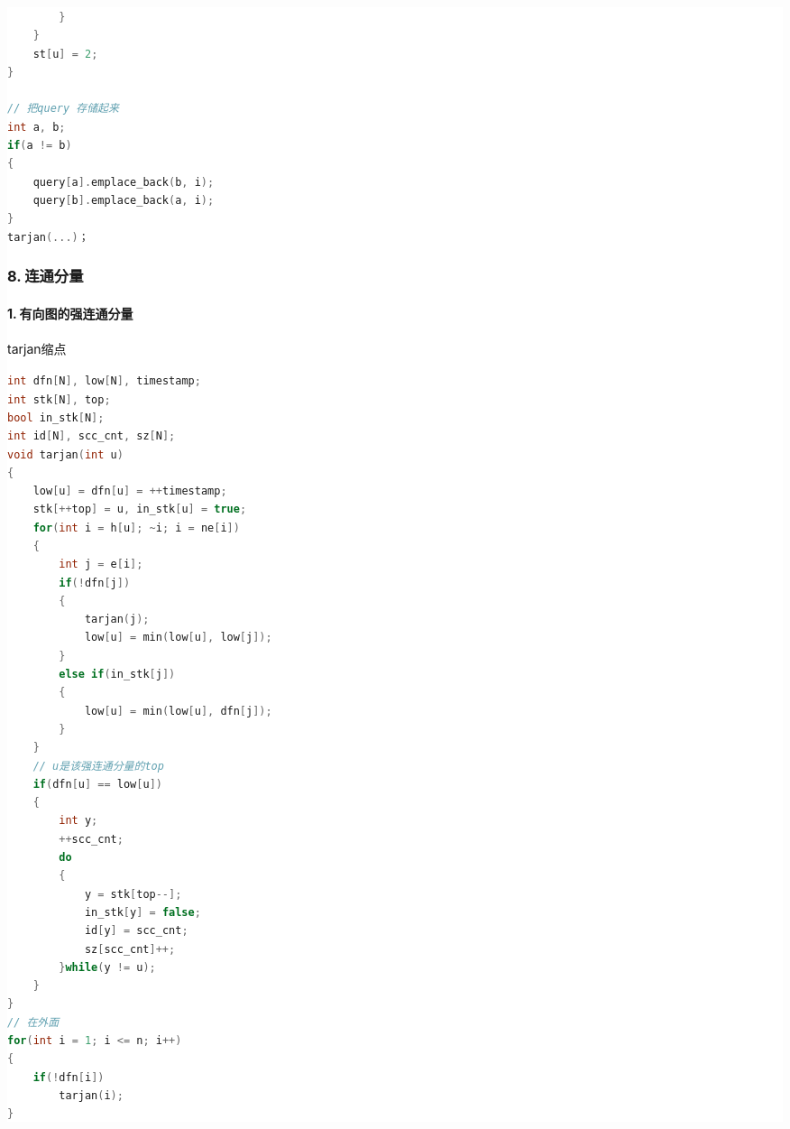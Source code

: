```cpp
        }
    }
    st[u] = 2;
}

// 把query 存储起来
int a, b;
if(a != b)
{
    query[a].emplace_back(b, i);
    query[b].emplace_back(a, i);
}
tarjan(...)；
```
### 8. 连通分量
#### 1. 有向图的强连通分量
tarjan缩点
```cpp
int dfn[N], low[N], timestamp;
int stk[N], top;
bool in_stk[N];
int id[N], scc_cnt, sz[N];
void tarjan(int u)
{
    low[u] = dfn[u] = ++timestamp;
    stk[++top] = u, in_stk[u] = true;
    for(int i = h[u]; ~i; i = ne[i])
    {
        int j = e[i];
        if(!dfn[j])
        {
            tarjan(j);
            low[u] = min(low[u], low[j]);
        }
        else if(in_stk[j])
        {
            low[u] = min(low[u], dfn[j]);
        }
    }
    // u是该强连通分量的top
    if(dfn[u] == low[u])
    {
        int y;
        ++scc_cnt;
        do
        {
            y = stk[top--];
            in_stk[y] = false;
            id[y] = scc_cnt;
            sz[scc_cnt]++;
        }while(y != u);
    }
}
// 在外面
for(int i = 1; i <= n; i++)
{
    if(!dfn[i])
        tarjan(i);
}
```
